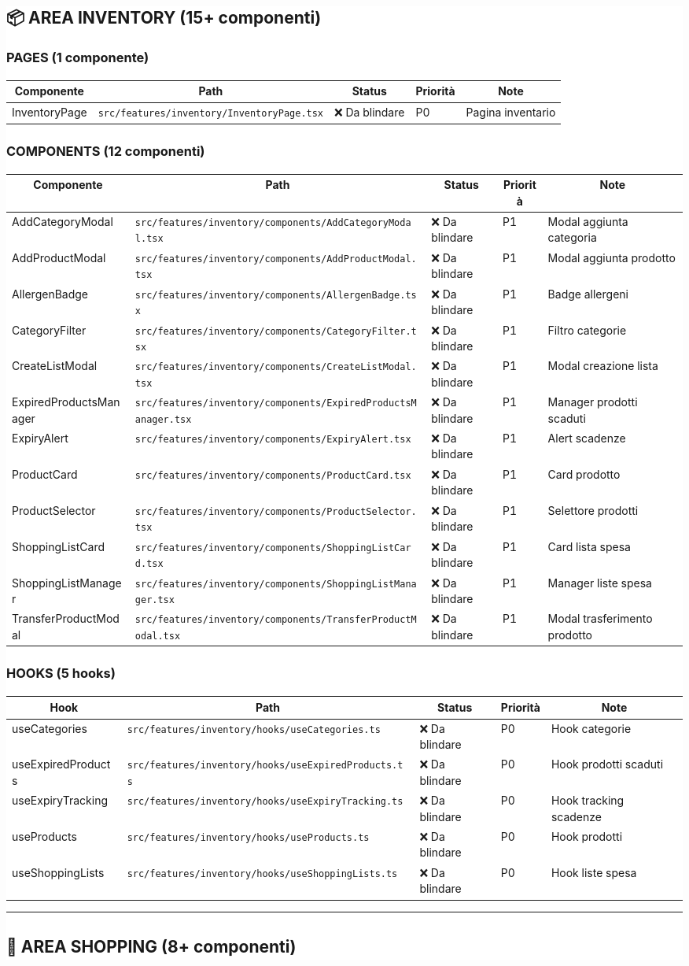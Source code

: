 
## 📦 AREA INVENTORY (15+ componenti)

### **PAGES (1 componente)**
| Componente | Path | Status | Priorità | Note |
|------------|------|--------|----------|------|
| InventoryPage | `src/features/inventory/InventoryPage.tsx` | ❌ Da blindare | P0 | Pagina inventario |

### **COMPONENTS (12 componenti)**
| Componente | Path | Status | Priorità | Note |
|------------|------|--------|----------|------|
| AddCategoryModal | `src/features/inventory/components/AddCategoryModal.tsx` | ❌ Da blindare | P1 | Modal aggiunta categoria |
| AddProductModal | `src/features/inventory/components/AddProductModal.tsx` | ❌ Da blindare | P1 | Modal aggiunta prodotto |
| AllergenBadge | `src/features/inventory/components/AllergenBadge.tsx` | ❌ Da blindare | P1 | Badge allergeni |
| CategoryFilter | `src/features/inventory/components/CategoryFilter.tsx` | ❌ Da blindare | P1 | Filtro categorie |
| CreateListModal | `src/features/inventory/components/CreateListModal.tsx` | ❌ Da blindare | P1 | Modal creazione lista |
| ExpiredProductsManager | `src/features/inventory/components/ExpiredProductsManager.tsx` | ❌ Da blindare | P1 | Manager prodotti scaduti |
| ExpiryAlert | `src/features/inventory/components/ExpiryAlert.tsx` | ❌ Da blindare | P1 | Alert scadenze |
| ProductCard | `src/features/inventory/components/ProductCard.tsx` | ❌ Da blindare | P1 | Card prodotto |
| ProductSelector | `src/features/inventory/components/ProductSelector.tsx` | ❌ Da blindare | P1 | Selettore prodotti |
| ShoppingListCard | `src/features/inventory/components/ShoppingListCard.tsx` | ❌ Da blindare | P1 | Card lista spesa |
| ShoppingListManager | `src/features/inventory/components/ShoppingListManager.tsx` | ❌ Da blindare | P1 | Manager liste spesa |
| TransferProductModal | `src/features/inventory/components/TransferProductModal.tsx` | ❌ Da blindare | P1 | Modal trasferimento prodotto |

### **HOOKS (5 hooks)**
| Hook | Path | Status | Priorità | Note |
|------|------|--------|----------|------|
| useCategories | `src/features/inventory/hooks/useCategories.ts` | ❌ Da blindare | P0 | Hook categorie |
| useExpiredProducts | `src/features/inventory/hooks/useExpiredProducts.ts` | ❌ Da blindare | P0 | Hook prodotti scaduti |
| useExpiryTracking | `src/features/inventory/hooks/useExpiryTracking.ts` | ❌ Da blindare | P0 | Hook tracking scadenze |
| useProducts | `src/features/inventory/hooks/useProducts.ts` | ❌ Da blindare | P0 | Hook prodotti |
| useShoppingLists | `src/features/inventory/hooks/useShoppingLists.ts` | ❌ Da blindare | P0 | Hook liste spesa |

---

## 🛒 AREA SHOPPING (8+ componenti)
